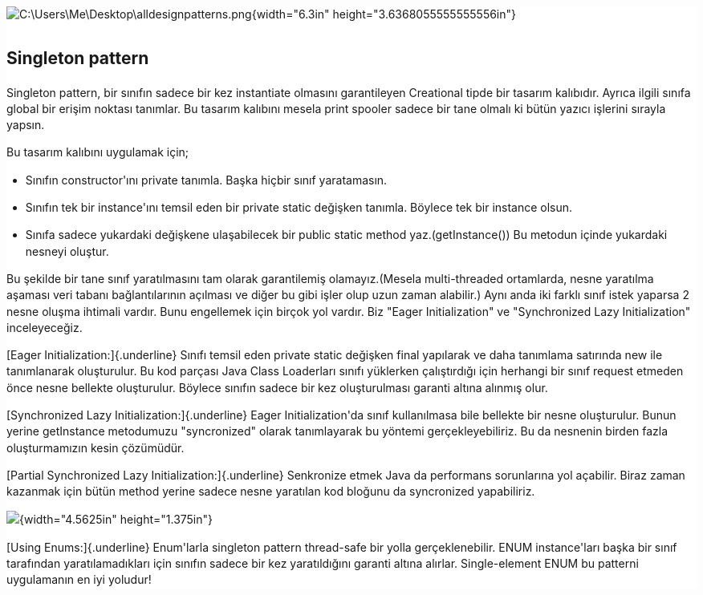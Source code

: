 ![C:\\Users\\Me\\Desktop\\alldesignpatterns.png](media/image16.png){width="6.3in"
height="3.6368055555555556in"}

Singleton pattern
-----------------

Singleton pattern, bir sınıfın sadece bir kez instantiate olmasını
garantileyen Creational tipde bir tasarım kalıbıdır. Ayrıca ilgili
sınıfa global bir erişim noktası tanımlar. Bu tasarım kalıbını mesela
print spooler sadece bir tane olmalı ki bütün yazıcı işlerini sırayla
yapsın.

Bu tasarım kalıbını uygulamak için;

-   Sınıfın constructor'ını private tanımla. Başka hiçbir sınıf
    yaratamasın.

-   Sınıfın tek bir instance'ını temsil eden bir private static değişken
    tanımla. Böylece tek bir instance olsun.

-   Sınıfa sadece yukardaki değişkene ulaşabilecek bir public static
    method yaz.(getInstance()) Bu metodun içinde yukardaki nesneyi
    oluştur.

Bu şekilde bir tane sınıf yaratılmasını tam olarak garantilemiş
olamayız.(Mesela multi-threaded ortamlarda, nesne yaratılma aşaması veri
tabanı bağlantılarının açılması ve diğer bu gibi işler olup uzun zaman
alabilir.) Aynı anda iki farklı sınıf istek yaparsa 2 nesne oluşma
ihtimali vardır. Bunu engellemek için birçok yol vardır. Biz "Eager
Initialization" ve "Synchronized Lazy Initialization" inceleyeceğiz.

[Eager Initialization:]{.underline} Sınıfı temsil eden private static
değişken final yapılarak ve daha tanımlama satırında new ile
tanımlanarak oluşturulur. Bu kod parçası Java Class Loaderları sınıfı
yüklerken çalıştırdığı için herhangi bir sınıf request etmeden önce
nesne bellekte oluşturulur. Böylece sınıfın sadece bir kez oluşturulması
garanti altına alınmış olur.

[Synchronized Lazy Initialization:]{.underline} Eager Initialization'da
sınıf kullanılmasa bile bellekte bir nesne oluşturulur. Bunun yerine
getInstance metodumuzu "syncronized" olarak tanımlayarak bu yöntemi
gerçekleyebiliriz. Bu da nesnenin birden fazla oluşturmamızın kesin
çözümüdür.

[Partial Synchronized Lazy Initialization:]{.underline} Senkronize etmek
Java da performans sorunlarına yol açabilir. Biraz zaman kazanmak için
bütün method yerine sadece nesne yaratılan kod bloğunu da syncronized
yapabiliriz.

![](media/image17.png){width="4.5625in" height="1.375in"}

[Using Enums:]{.underline} Enum'larla singleton pattern thread-safe bir
yolla gerçeklenebilir. ENUM instance'ları başka bir sınıf tarafından
yaratılamadıkları için sınıfın sadece bir kez yaratıldığını garanti
altına alırlar. Single-element ENUM bu patterni uygulamanın en iyi
yoludur!
